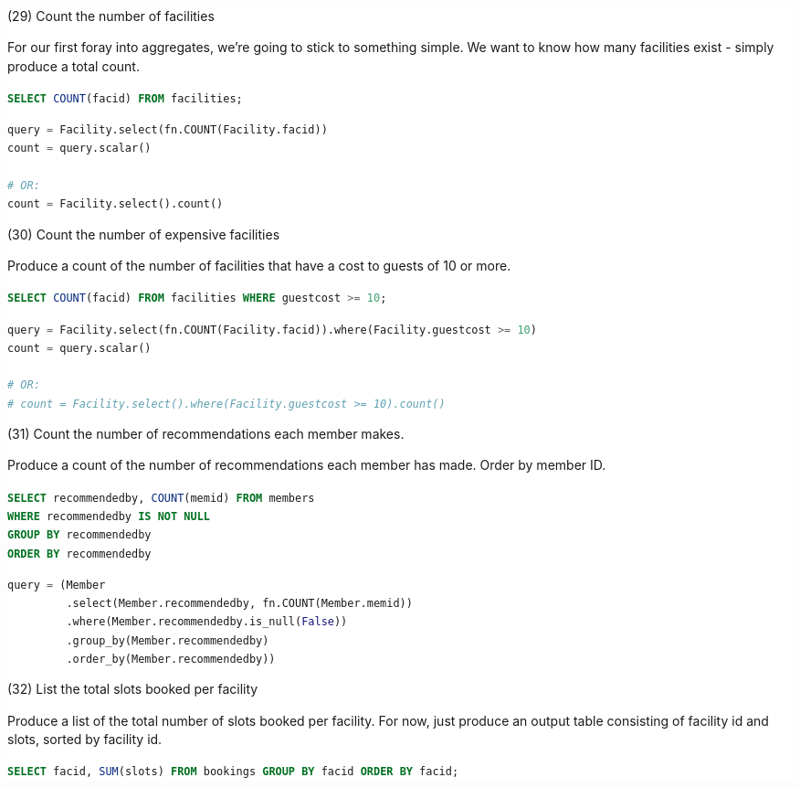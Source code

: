 (29) Count the number of facilities

For our first foray into aggregates, we’re going to stick to something simple. We want to know how many facilities exist - simply produce a total count.

```sql
SELECT COUNT(facid) FROM facilities;
```

```python
query = Facility.select(fn.COUNT(Facility.facid))
count = query.scalar()

# OR:
count = Facility.select().count()
```

(30) Count the number of expensive facilities

Produce a count of the number of facilities that have a cost to guests of 10 or more.

```sql
SELECT COUNT(facid) FROM facilities WHERE guestcost >= 10;
```

```python
query = Facility.select(fn.COUNT(Facility.facid)).where(Facility.guestcost >= 10)
count = query.scalar()

# OR:
# count = Facility.select().where(Facility.guestcost >= 10).count()
```

(31) Count the number of recommendations each member makes.

Produce a count of the number of recommendations each member has made. Order by member ID.

```sql
SELECT recommendedby, COUNT(memid) FROM members
WHERE recommendedby IS NOT NULL
GROUP BY recommendedby
ORDER BY recommendedby
```

```python
query = (Member
         .select(Member.recommendedby, fn.COUNT(Member.memid))
         .where(Member.recommendedby.is_null(False))
         .group_by(Member.recommendedby)
         .order_by(Member.recommendedby))
```

(32) List the total slots booked per facility

Produce a list of the total number of slots booked per facility. For now, just produce an output table consisting of facility id and slots, sorted by facility id.

```sql
SELECT facid, SUM(slots) FROM bookings GROUP BY facid ORDER BY facid;
```

